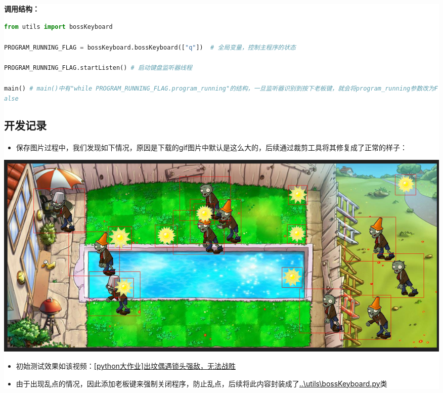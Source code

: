 **调用结构：**

```python
from utils import bossKeyboard

PROGRAM_RUNNING_FLAG = bossKeyboard.bossKeyboard(["q"])  # 全局变量，控制主程序的状态

PROGRAM_RUNNING_FLAG.startListen() # 启动键盘监听器线程

main() # main()中有"while PROGRAM_RUNNING_FLAG.program_running"的结构，一旦监听器识别到按下老板键，就会将program_running参数改为False
```

## 开发记录

* 保存图片过程中，我们发现如下情况，原因是下载的gif图片中默认是这么大的，后续通过裁剪工具将其修复成了正常的样子：

![initTest](./text_pngs/initTest.png)



* 初始测试效果如该视频：[[python大作业]出坟偶遇锁头强敌，无法战胜](https://www.bilibili.com/video/BV1zyq3YAEMf/?pop_share=1)



* 由于出现乱点的情况，因此添加老板键来强制关闭程序，防止乱点，后续将此内容封装成了[..\utils\bossKeyboard.py](bossKeyboard)类
